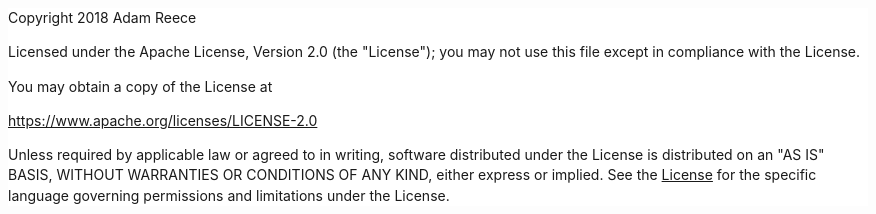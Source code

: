 Copyright 2018 Adam Reece

Licensed under the Apache License, Version 2.0 (the "License"); you may not use this file except in compliance with the License.

You may obtain a copy of the License at

<https://www.apache.org/licenses/LICENSE-2.0>

Unless required by applicable law or agreed to in writing, software distributed under the License is distributed on an "AS IS" BASIS, WITHOUT WARRANTIES OR CONDITIONS OF ANY KIND, either express or implied. See the [License](LICENSE) for the specific language governing permissions and limitations under the License.
